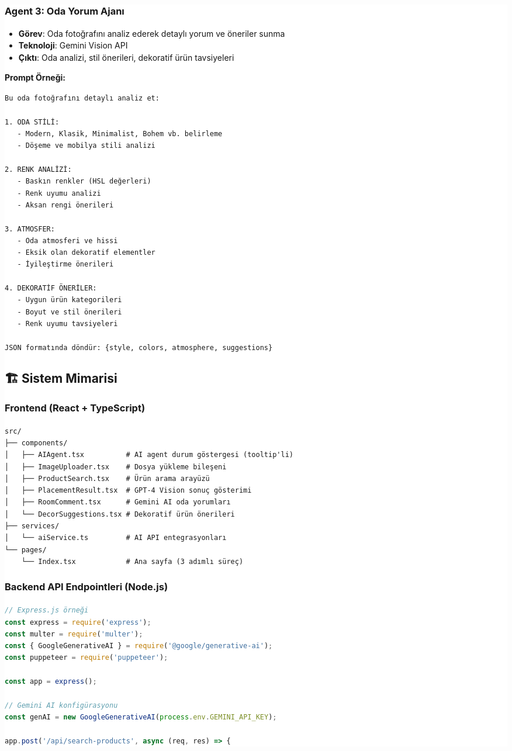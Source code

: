 ### Agent 3: Oda Yorum Ajanı
- **Görev**: Oda fotoğrafını analiz ederek detaylı yorum ve öneriler sunma
- **Teknoloji**: Gemini Vision API
- **Çıktı**: Oda analizi, stil önerileri, dekoratif ürün tavsiyeleri

**Prompt Örneği:**
```
Bu oda fotoğrafını detaylı analiz et:

1. ODA STİLİ:
   - Modern, Klasik, Minimalist, Bohem vb. belirleme
   - Döşeme ve mobilya stili analizi

2. RENK ANALİZİ:
   - Baskın renkler (HSL değerleri)
   - Renk uyumu analizi
   - Aksan rengi önerileri

3. ATMOSFER:
   - Oda atmosferi ve hissi
   - Eksik olan dekoratif elementler
   - İyileştirme önerileri

4. DEKORATİF ÖNERİLER:
   - Uygun ürün kategorileri
   - Boyut ve stil önerileri
   - Renk uyumu tavsiyeleri

JSON formatında döndür: {style, colors, atmosphere, suggestions}
```

## 🏗️ Sistem Mimarisi

### Frontend (React + TypeScript)
```
src/
├── components/
│   ├── AIAgent.tsx          # AI agent durum göstergesi (tooltip'li)
│   ├── ImageUploader.tsx    # Dosya yükleme bileşeni
│   ├── ProductSearch.tsx    # Ürün arama arayüzü
│   ├── PlacementResult.tsx  # GPT-4 Vision sonuç gösterimi
│   ├── RoomComment.tsx      # Gemini AI oda yorumları
│   └── DecorSuggestions.tsx # Dekoratif ürün önerileri
├── services/
│   └── aiService.ts         # AI API entegrasyonları
└── pages/
    └── Index.tsx            # Ana sayfa (3 adımlı süreç)
```

### Backend API Endpointleri (Node.js)
```javascript
// Express.js örneği
const express = require('express');
const multer = require('multer');
const { GoogleGenerativeAI } = require('@google/generative-ai');
const puppeteer = require('puppeteer');

const app = express();

// Gemini AI konfigürasyonu
const genAI = new GoogleGenerativeAI(process.env.GEMINI_API_KEY);

app.post('/api/search-products', async (req, res) => {
```
